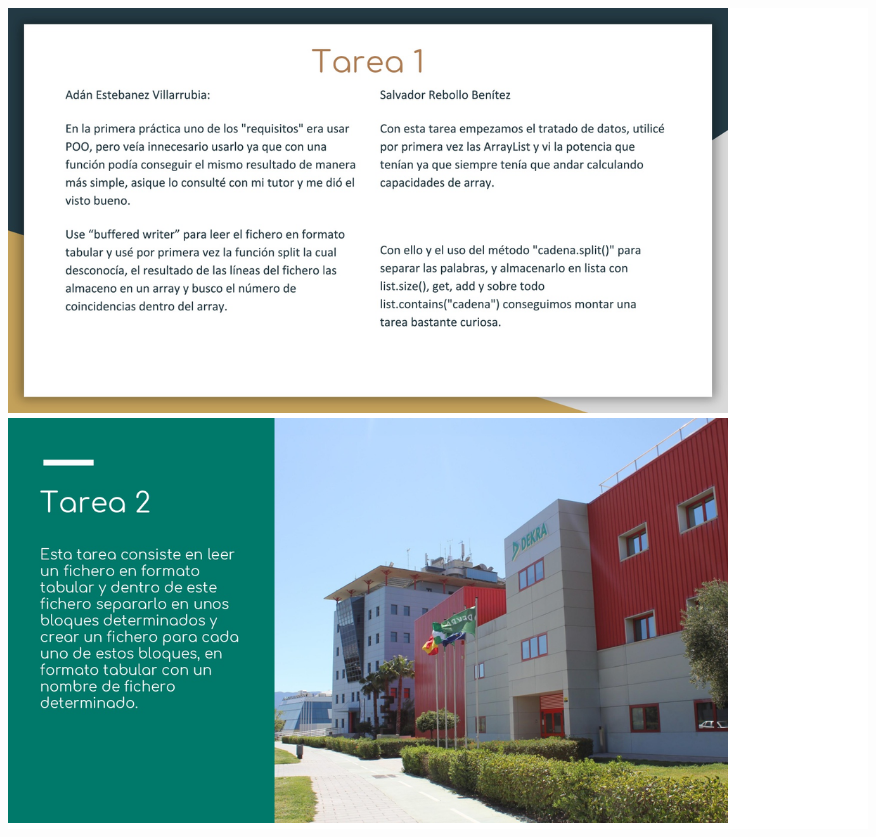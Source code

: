<img width="720px" src="/Imagenes/Presentacion-de-exposicion-009.jpg">
<img width="720px" src="/Imagenes/Presentacion-de-exposicion-010.jpg">